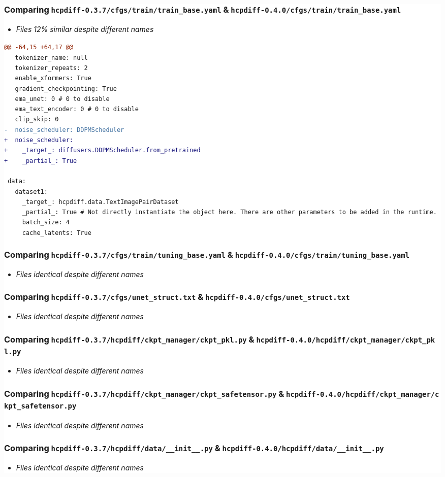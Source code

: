### Comparing `hcpdiff-0.3.7/cfgs/train/train_base.yaml` & `hcpdiff-0.4.0/cfgs/train/train_base.yaml`

 * *Files 12% similar despite different names*

```diff
@@ -64,15 +64,17 @@
   tokenizer_name: null
   tokenizer_repeats: 2
   enable_xformers: True
   gradient_checkpointing: True
   ema_unet: 0 # 0 to disable
   ema_text_encoder: 0 # 0 to disable
   clip_skip: 0
-  noise_scheduler: DDPMScheduler
+  noise_scheduler:
+    _target_: diffusers.DDPMScheduler.from_pretrained
+    _partial_: True
 
 data:
   dataset1:
     _target_: hcpdiff.data.TextImagePairDataset
     _partial_: True # Not directly instantiate the object here. There are other parameters to be added in the runtime.
     batch_size: 4
     cache_latents: True
```

### Comparing `hcpdiff-0.3.7/cfgs/train/tuning_base.yaml` & `hcpdiff-0.4.0/cfgs/train/tuning_base.yaml`

 * *Files identical despite different names*

### Comparing `hcpdiff-0.3.7/cfgs/unet_struct.txt` & `hcpdiff-0.4.0/cfgs/unet_struct.txt`

 * *Files identical despite different names*

### Comparing `hcpdiff-0.3.7/hcpdiff/ckpt_manager/ckpt_pkl.py` & `hcpdiff-0.4.0/hcpdiff/ckpt_manager/ckpt_pkl.py`

 * *Files identical despite different names*

### Comparing `hcpdiff-0.3.7/hcpdiff/ckpt_manager/ckpt_safetensor.py` & `hcpdiff-0.4.0/hcpdiff/ckpt_manager/ckpt_safetensor.py`

 * *Files identical despite different names*

### Comparing `hcpdiff-0.3.7/hcpdiff/data/__init__.py` & `hcpdiff-0.4.0/hcpdiff/data/__init__.py`

 * *Files identical despite different names*
